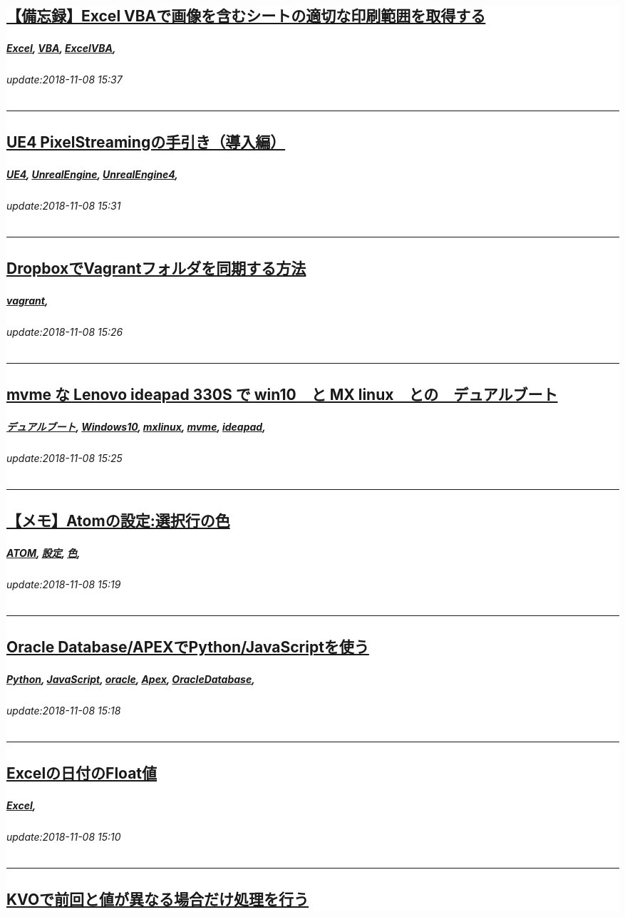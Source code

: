 ## [【備忘録】Excel VBAで画像を含むシートの適切な印刷範囲を取得する](https://qiita.com/11295/items/50d694857091df5eb51c)
##### [Excel](https://qiita.com/tags/Excel), [VBA](https://qiita.com/tags/VBA), [ExcelVBA](https://qiita.com/tags/ExcelVBA), 
###### update:2018-11-08 15:37
---
## [UE4 PixelStreamingの手引き（導入編）](https://qiita.com/T_Sumisaki/items/d526d1fd43041856114c)
##### [UE4](https://qiita.com/tags/UE4), [UnrealEngine](https://qiita.com/tags/UnrealEngine), [UnrealEngine4](https://qiita.com/tags/UnrealEngine4), 
###### update:2018-11-08 15:31
---
## [DropboxでVagrantフォルダを同期する方法](https://qiita.com/RyujiAMANO/items/c2f38618a60690b37551)
##### [vagrant](https://qiita.com/tags/vagrant), 
###### update:2018-11-08 15:26
---
## [ mvme な Lenovo ideapad 330S で win10　と MX linux　との　デュアルブート](https://qiita.com/tyokai/items/3536ab4f12775583139a)
##### [デュアルブート](https://qiita.com/tags/デュアルブート), [Windows10](https://qiita.com/tags/Windows10), [mxlinux](https://qiita.com/tags/mxlinux), [mvme](https://qiita.com/tags/mvme), [ideapad](https://qiita.com/tags/ideapad), 
###### update:2018-11-08 15:25
---
## [【メモ】Atomの設定:選択行の色](https://qiita.com/kzthrk/items/9bc8e17695c12968293a)
##### [ATOM](https://qiita.com/tags/ATOM), [設定](https://qiita.com/tags/設定), [色](https://qiita.com/tags/色), 
###### update:2018-11-08 15:19
---
## [Oracle Database/APEXでPython/JavaScriptを使う](https://qiita.com/fujid/items/7bf33f489acb44cf05d4)
##### [Python](https://qiita.com/tags/Python), [JavaScript](https://qiita.com/tags/JavaScript), [oracle](https://qiita.com/tags/oracle), [Apex](https://qiita.com/tags/Apex), [OracleDatabase](https://qiita.com/tags/OracleDatabase), 
###### update:2018-11-08 15:18
---
## [Excelの日付のFloat値](https://qiita.com/a4_nghm/items/f5e5d79d710e185d5b22)
##### [Excel](https://qiita.com/tags/Excel), 
###### update:2018-11-08 15:10
---
## [KVOで前回と値が異なる場合だけ処理を行う](https://qiita.com/noppefoxwolf/items/d61030d501578e0f00c9)